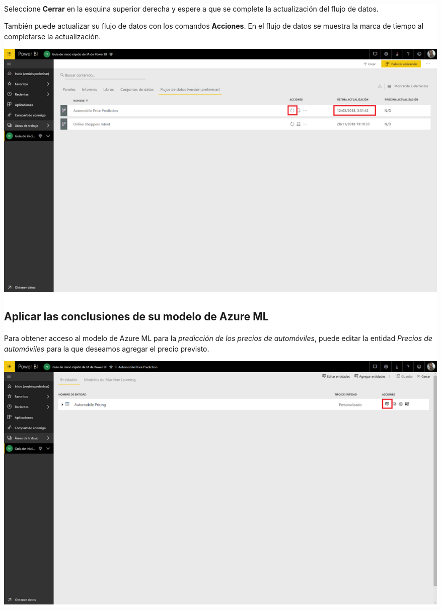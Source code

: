 Seleccione **Cerrar** en la esquina superior derecha y espere a que se complete la actualización del flujo de datos.

También puede actualizar su flujo de datos con los comandos **Acciones**. En el flujo de datos se muestra la marca de tiempo al completarse la actualización.

![Actualización manual](media/service-tutorial-invoke-machine-learning-model/tutorial-invoke-machine-learning-model_14.png)

## <a name="apply-insights-from-your-azure-ml-model"></a>Aplicar las conclusiones de su modelo de Azure ML

Para obtener acceso al modelo de Azure ML para la _predicción de los precios de automóviles_, puede editar la entidad _Precios de automóviles_ para la que deseamos agregar el precio previsto.

![Editar entidad](media/service-tutorial-invoke-machine-learning-model/tutorial-invoke-machine-learning-model_15.png)
